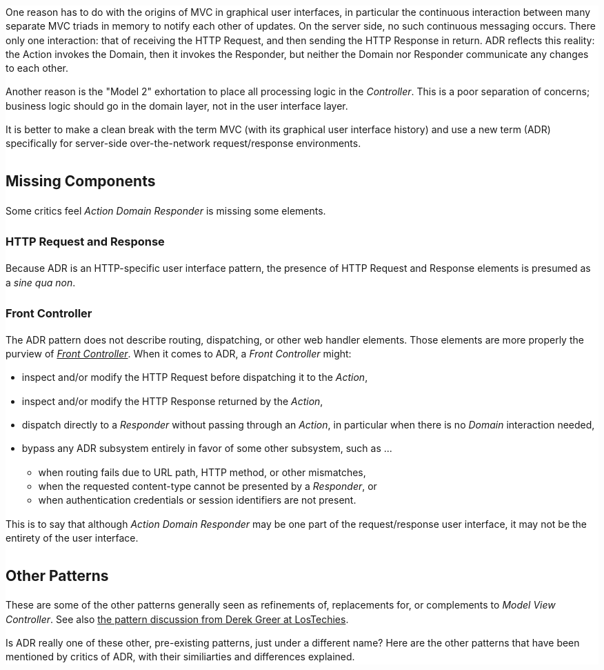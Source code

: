 One reason has to do with the origins of MVC in graphical user interfaces, in particular the continuous interaction between many separate MVC triads in memory to notify each other of updates. On the server side, no such continuous messaging occurs. There only one interaction: that of receiving the HTTP Request, and then sending the HTTP Response in return.  ADR reflects this reality: the Action invokes the Domain, then it invokes the Responder, but neither the Domain nor Responder communicate any changes to each other.

Another reason is the "Model 2" exhortation to place all processing logic in the _Controller_. This is a poor separation of concerns; business logic should go in the domain layer, not in the user interface layer.

It is better to make a clean break with the term MVC (with its graphical user interface history) and use a new term (ADR) specifically for server-side over-the-network request/response environments.

## Missing Components

Some critics feel _Action Domain Responder_ is missing some elements.

### HTTP Request and Response

Because ADR is an HTTP-specific user interface pattern, the presence of HTTP Request and Response elements is presumed as a *sine qua non*.

### Front Controller

The ADR pattern does not describe routing, dispatching, or other web handler elements. Those elements are more properly the purview of [_Front Controller_](https://www.martinfowler.com/eaaCatalog/frontController.html). When it comes to ADR, a _Front Controller_ might:

- inspect and/or modify the HTTP Request before dispatching it to the _Action_,

- inspect and/or modify the HTTP Response returned by the _Action_,

- dispatch directly to a _Responder_ without passing through an _Action_, in particular when there is no _Domain_ interaction needed,

- bypass any ADR subsystem entirely in favor of some other subsystem, such as ...

    - when routing fails due to URL path, HTTP method, or other mismatches,
    - when the requested content-type cannot be presented by a _Responder_, or
    - when authentication credentials or session identifiers are not present.

This is to say that although _Action Domain Responder_ may be one part of the request/response user interface, it may not be the entirety of the user interface.


## Other Patterns

These are some of the other patterns generally seen as refinements of, replacements for, or complements to _Model View Controller_. See also [the pattern discussion from Derek Greer at LosTechies](http://lostechies.com/derekgreer/2007/08/25/interactive-application-architecture/).

Is ADR really one of these other, pre-existing patterns, just under a different name? Here are the other patterns that have been mentioned by critics of ADR, with their similiarties and differences explained.

